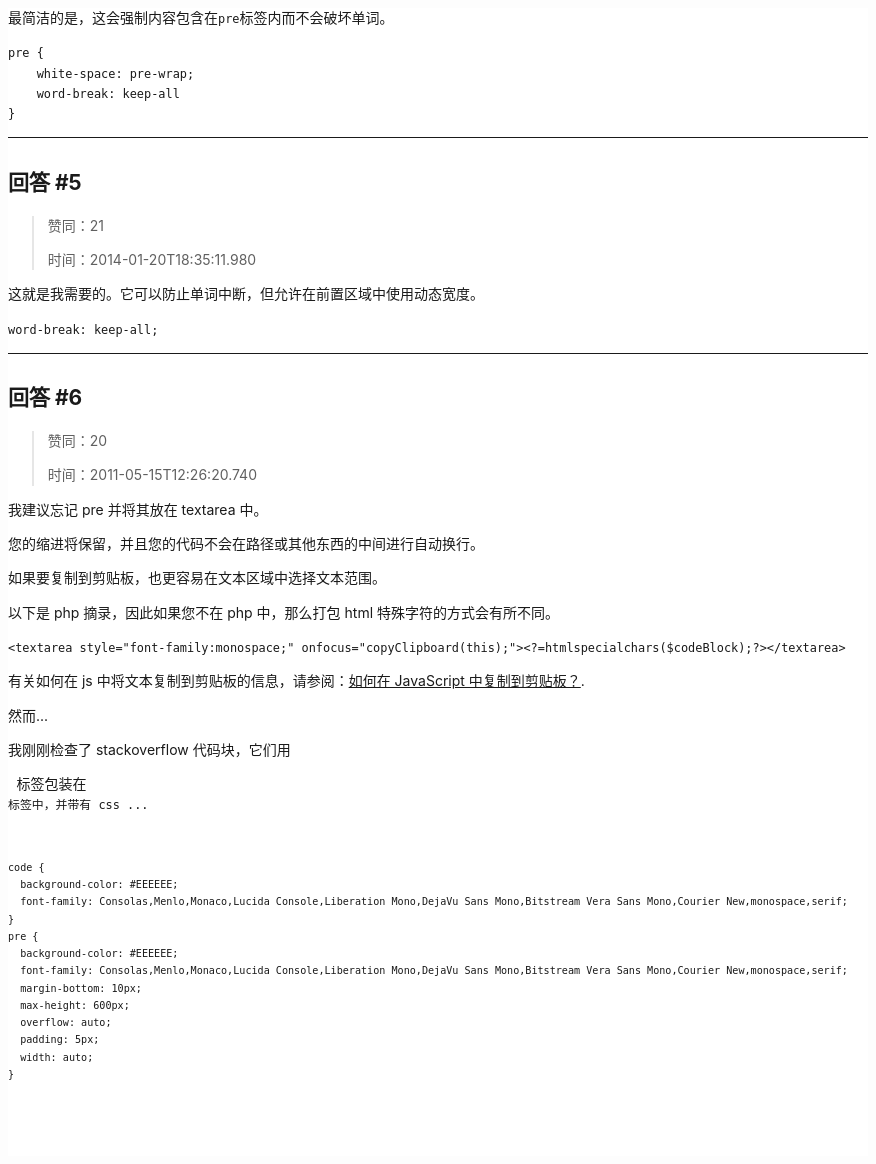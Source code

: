 最简洁的是，这会强制内容包含在`pre`标签内而不会破坏单词。

```
pre {
    white-space: pre-wrap;
    word-break: keep-all
} 
```

* * *

## 回答 #5

> 赞同：21
> 
> 时间：2014-01-20T18:35:11.980

这就是我需要的。它可以防止单词中断，但允许在前置区域中使用动态宽度。

```
word-break: keep-all; 
```

* * *

## 回答 #6

> 赞同：20
> 
> 时间：2011-05-15T12:26:20.740

我建议忘记 pre 并将其放在 textarea 中。

您的缩进将保留，并且您的代码不会在路径或其他东西的中间进行自动换行。

如果要复制到剪贴板，也更容易在文本区域中选择文本范围。

以下是 php 摘录，因此如果您不在 php 中，那么打包 html 特殊字符的方式会有所不同。

```
<textarea style="font-family:monospace;" onfocus="copyClipboard(this);"><?=htmlspecialchars($codeBlock);?></textarea> 
```

有关如何在 js 中将文本复制到剪贴板的信息，请参阅：[如何在 JavaScript 中复制到剪贴板？](https://stackoverflow.com/questions/400212/how-to-copy-to-clipboard-in-javascript).

然而...

我刚刚检查了 stackoverflow 代码块，它们用 <pre> 标签包装在 <code> 标签中，并带有 css ...

```
code {
  background-color: #EEEEEE;
  font-family: Consolas,Menlo,Monaco,Lucida Console,Liberation Mono,DejaVu Sans Mono,Bitstream Vera Sans Mono,Courier New,monospace,serif;
}
pre {
  background-color: #EEEEEE;
  font-family: Consolas,Menlo,Monaco,Lucida Console,Liberation Mono,DejaVu Sans Mono,Bitstream Vera Sans Mono,Courier New,monospace,serif;
  margin-bottom: 10px;
  max-height: 600px;
  overflow: auto;
  padding: 5px;
  width: auto;
} 
```

